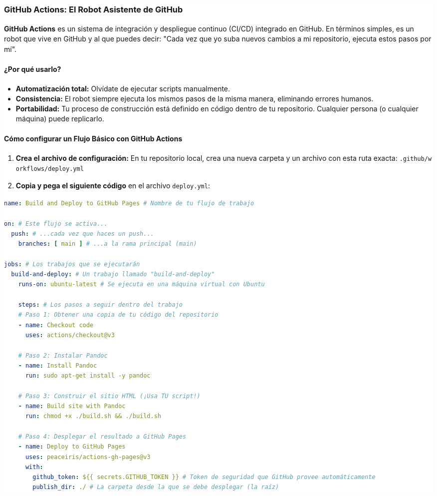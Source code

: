 ### GitHub Actions: El Robot Asistente de GitHub

**GitHub Actions** es un sistema de integración y despliegue continuo (CI/CD) integrado en GitHub. En términos simples, es un robot que vive en GitHub y al que puedes decir: "Cada vez que yo suba nuevos cambios a mi repositorio, ejecuta estos pasos por mí".

#### ¿Por qué usarlo?
- **Automatización total:** Olvídate de ejecutar scripts manualmente.
- **Consistencia:** El robot siempre ejecuta los mismos pasos de la misma manera, eliminando errores humanos.
- **Portabilidad:** Tu proceso de construcción está definido en código dentro de tu repositorio. Cualquier persona (o cualquier máquina) puede replicarlo.

#### Cómo configurar un Flujo Básico con GitHub Actions

1.  **Crea el archivo de configuración:** En tu repositorio local, crea una nueva carpeta y un archivo con esta ruta exacta:
    `.github/workflows/deploy.yml`

2.  **Copia y pega el siguiente código** en el archivo `deploy.yml`:

```yaml
name: Build and Deploy to GitHub Pages # Nombre de tu flujo de trabajo

on: # Este flujo se activa...
  push: # ...cada vez que haces un push...
    branches: [ main ] # ...a la rama principal (main)

jobs: # Los trabajos que se ejecutarán
  build-and-deploy: # Un trabajo llamado "build-and-deploy"
    runs-on: ubuntu-latest # Se ejecuta en una máquina virtual con Ubuntu

    steps: # Los pasos a seguir dentro del trabajo
    # Paso 1: Obtener una copia de tu código del repositorio
    - name: Checkout code
      uses: actions/checkout@v3

    # Paso 2: Instalar Pandoc
    - name: Install Pandoc
      run: sudo apt-get install -y pandoc

    # Paso 3: Construir el sitio HTML (¡Usa TU script!)
    - name: Build site with Pandoc
      run: chmod +x ./build.sh && ./build.sh

    # Paso 4: Desplegar el resultado a GitHub Pages
    - name: Deploy to GitHub Pages
      uses: peaceiris/actions-gh-pages@v3
      with:
        github_token: ${{ secrets.GITHUB_TOKEN }} # Token de seguridad que GitHub provee automáticamente
        publish_dir: ./ # La carpeta desde la que se debe desplegar (la raíz)
```
